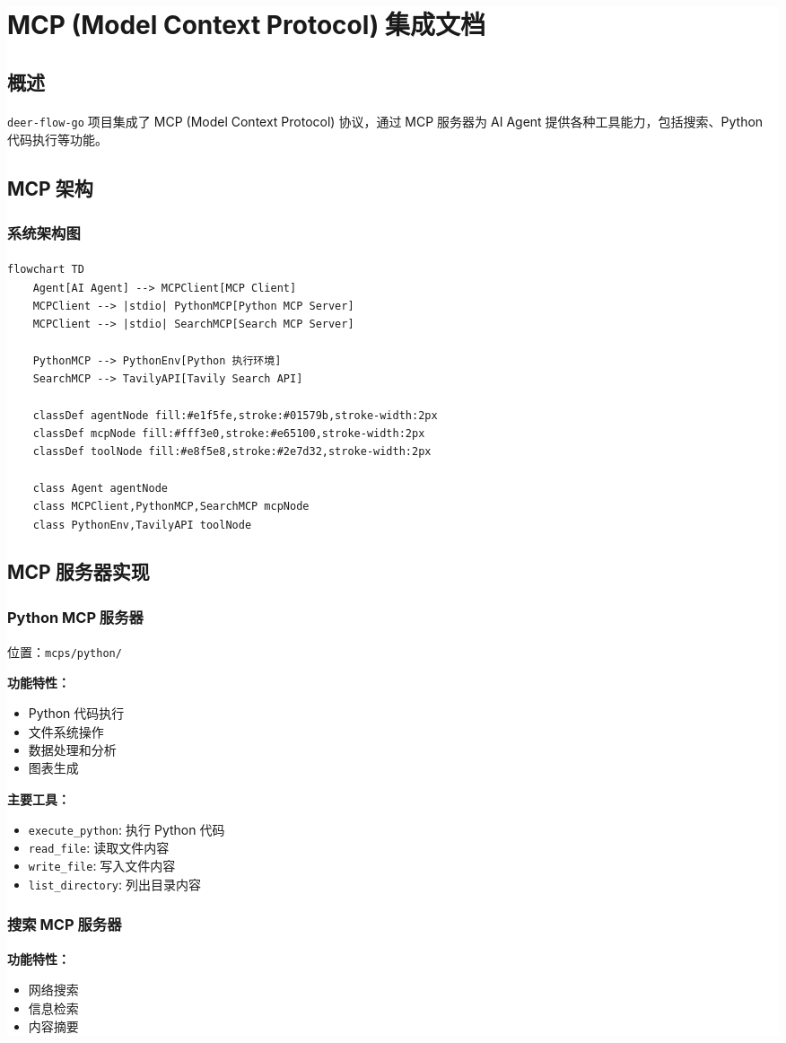 # MCP (Model Context Protocol) 集成文档

## 概述

`deer-flow-go` 项目集成了 MCP (Model Context Protocol) 协议，通过 MCP 服务器为 AI Agent 提供各种工具能力，包括搜索、Python 代码执行等功能。

## MCP 架构

### 系统架构图

```mermaid
flowchart TD
    Agent[AI Agent] --> MCPClient[MCP Client]
    MCPClient --> |stdio| PythonMCP[Python MCP Server]
    MCPClient --> |stdio| SearchMCP[Search MCP Server]
    
    PythonMCP --> PythonEnv[Python 执行环境]
    SearchMCP --> TavilyAPI[Tavily Search API]
    
    classDef agentNode fill:#e1f5fe,stroke:#01579b,stroke-width:2px
    classDef mcpNode fill:#fff3e0,stroke:#e65100,stroke-width:2px
    classDef toolNode fill:#e8f5e8,stroke:#2e7d32,stroke-width:2px
    
    class Agent agentNode
    class MCPClient,PythonMCP,SearchMCP mcpNode
    class PythonEnv,TavilyAPI toolNode
```

## MCP 服务器实现

### Python MCP 服务器

位置：`mcps/python/`

**功能特性：**
- Python 代码执行
- 文件系统操作
- 数据处理和分析
- 图表生成

**主要工具：**
- `execute_python`: 执行 Python 代码
- `read_file`: 读取文件内容
- `write_file`: 写入文件内容
- `list_directory`: 列出目录内容

### 搜索 MCP 服务器

**功能特性：**
- 网络搜索
- 信息检索
- 内容摘要
